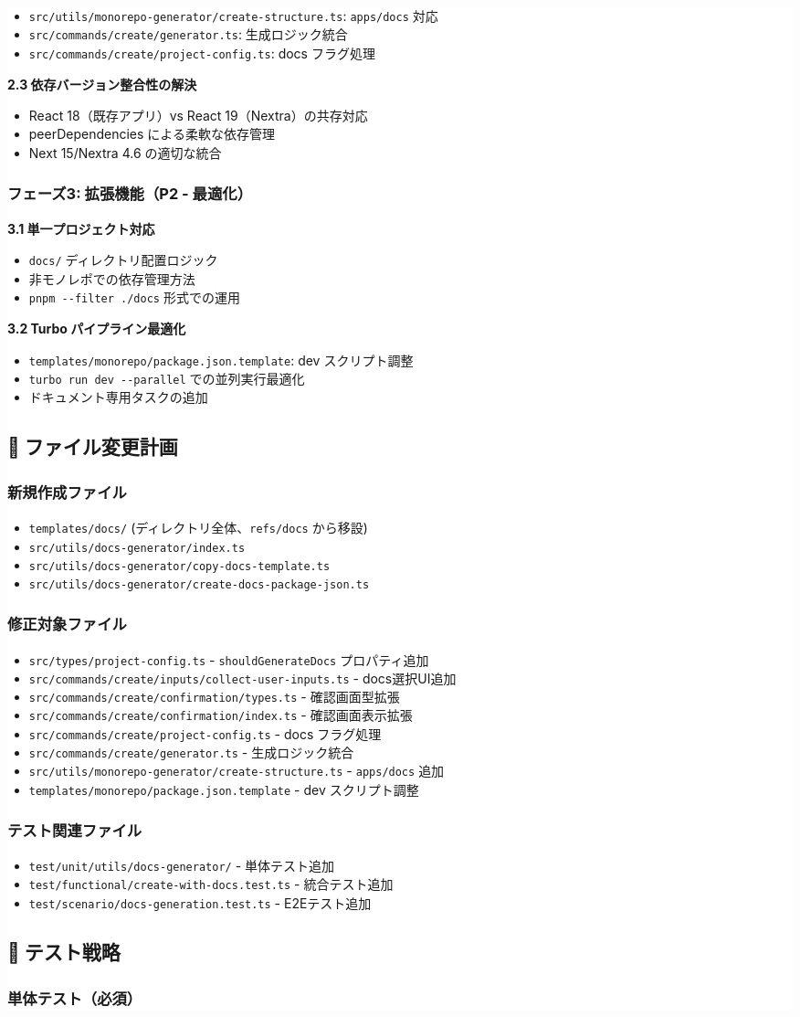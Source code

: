 - `src/utils/monorepo-generator/create-structure.ts`: `apps/docs` 対応
- `src/commands/create/generator.ts`: 生成ロジック統合
- `src/commands/create/project-config.ts`: docs フラグ処理

**2.3 依存バージョン整合性の解決**

- React 18（既存アプリ）vs React 19（Nextra）の共存対応
- peerDependencies による柔軟な依存管理
- Next 15/Nextra 4.6 の適切な統合

### **フェーズ3: 拡張機能（P2 - 最適化）**

**3.1 単一プロジェクト対応**

- `docs/` ディレクトリ配置ロジック
- 非モノレポでの依存管理方法
- `pnpm --filter ./docs` 形式での運用

**3.2 Turbo パイプライン最適化**

- `templates/monorepo/package.json.template`: dev スクリプト調整
- `turbo run dev --parallel` での並列実行最適化
- ドキュメント専用タスクの追加

## 📁 ファイル変更計画

### **新規作成ファイル**

- `templates/docs/` (ディレクトリ全体、`refs/docs` から移設)
- `src/utils/docs-generator/index.ts`
- `src/utils/docs-generator/copy-docs-template.ts`
- `src/utils/docs-generator/create-docs-package-json.ts`

### **修正対象ファイル**

- `src/types/project-config.ts` - `shouldGenerateDocs` プロパティ追加
- `src/commands/create/inputs/collect-user-inputs.ts` - docs選択UI追加
- `src/commands/create/confirmation/types.ts` - 確認画面型拡張
- `src/commands/create/confirmation/index.ts` - 確認画面表示拡張
- `src/commands/create/project-config.ts` - docs フラグ処理
- `src/commands/create/generator.ts` - 生成ロジック統合
- `src/utils/monorepo-generator/create-structure.ts` - `apps/docs` 追加
- `templates/monorepo/package.json.template` - dev スクリプト調整

### **テスト関連ファイル**

- `test/unit/utils/docs-generator/` - 単体テスト追加
- `test/functional/create-with-docs.test.ts` - 統合テスト追加
- `test/scenario/docs-generation.test.ts` - E2Eテスト追加

## 🧪 テスト戦略

### **単体テスト（必須）**
